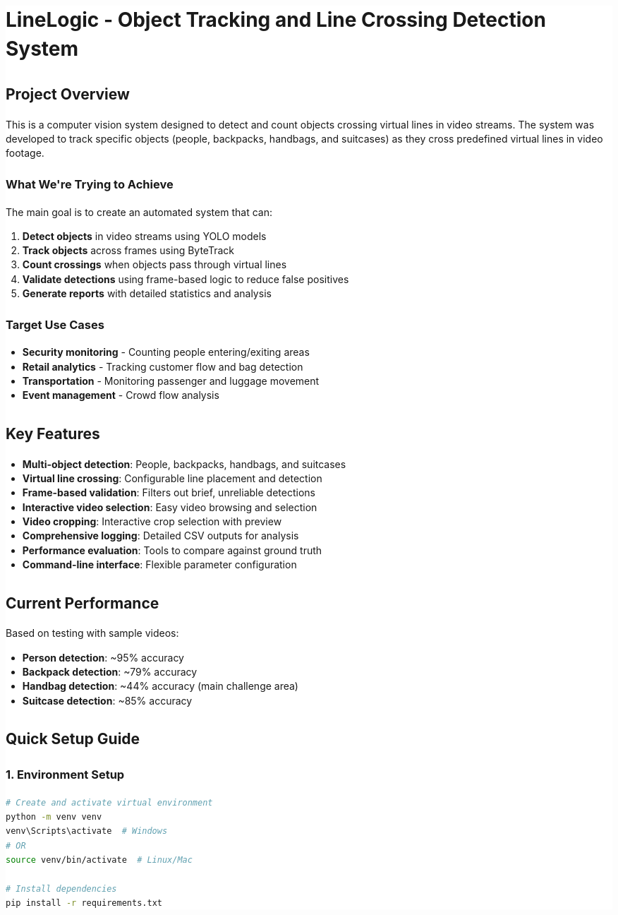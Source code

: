 # LineLogic - Object Tracking and Line Crossing Detection System

## Project Overview

This is a computer vision system designed to detect and count objects crossing virtual lines in video streams. The system was developed to track specific objects (people, backpacks, handbags, and suitcases) as they cross predefined virtual lines in video footage.

### What We're Trying to Achieve

The main goal is to create an automated system that can:
1. **Detect objects** in video streams using YOLO models
2. **Track objects** across frames using ByteTrack
3. **Count crossings** when objects pass through virtual lines
4. **Validate detections** using frame-based logic to reduce false positives
5. **Generate reports** with detailed statistics and analysis

### Target Use Cases
- **Security monitoring** - Counting people entering/exiting areas
- **Retail analytics** - Tracking customer flow and bag detection
- **Transportation** - Monitoring passenger and luggage movement
- **Event management** - Crowd flow analysis

## Key Features

- **Multi-object detection**: People, backpacks, handbags, and suitcases
- **Virtual line crossing**: Configurable line placement and detection
- **Frame-based validation**: Filters out brief, unreliable detections
- **Interactive video selection**: Easy video browsing and selection
- **Video cropping**: Interactive crop selection with preview
- **Comprehensive logging**: Detailed CSV outputs for analysis
- **Performance evaluation**: Tools to compare against ground truth
- **Command-line interface**: Flexible parameter configuration

## Current Performance

Based on testing with sample videos:
- **Person detection**: ~95% accuracy
- **Backpack detection**: ~79% accuracy  
- **Handbag detection**: ~44% accuracy (main challenge area)
- **Suitcase detection**: ~85% accuracy

## Quick Setup Guide

### 1. Environment Setup

```bash
# Create and activate virtual environment
python -m venv venv
venv\Scripts\activate  # Windows
# OR
source venv/bin/activate  # Linux/Mac

# Install dependencies
pip install -r requirements.txt
```
